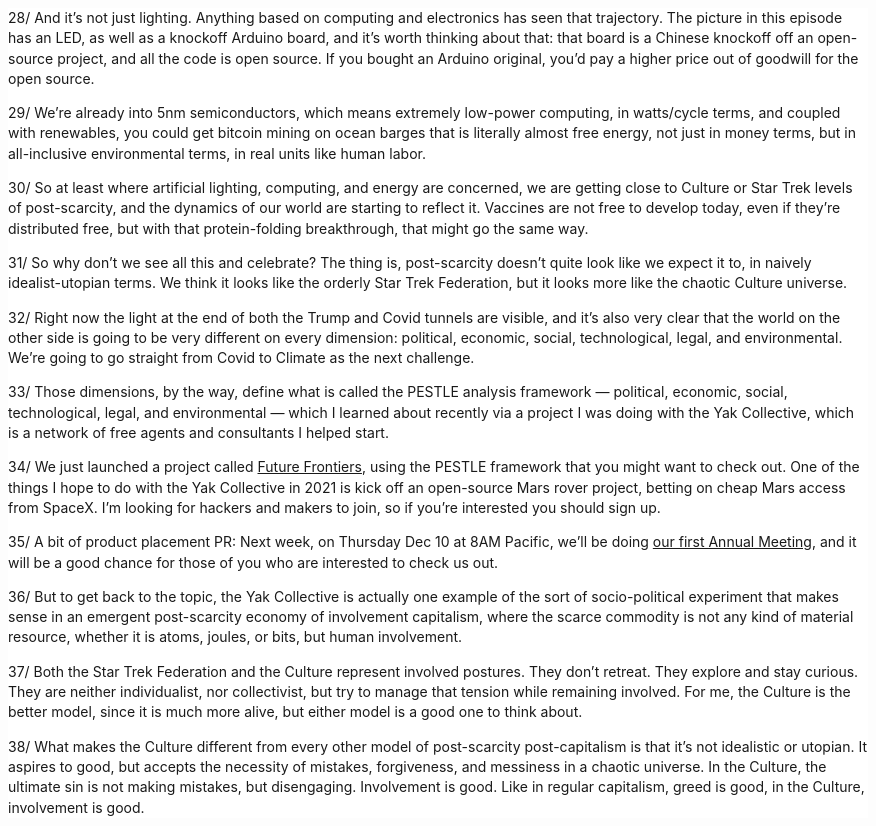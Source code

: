 28/ And it’s not just lighting. Anything based on computing and electronics has seen that trajectory. The picture in this episode has an LED, as well as a knockoff Arduino board, and it’s worth thinking about that: that board is a Chinese knockoff off an open-source project, and all the code is open source. If you bought an Arduino original, you’d pay a higher price out of goodwill for the open source.

29/ We’re already into 5nm semiconductors, which means extremely low-power computing, in watts/cycle terms, and coupled with renewables, you could get bitcoin mining on ocean barges that is literally almost free energy, not just in money terms, but in all-inclusive environmental terms, in real units like human labor.

30/ So at least where artificial lighting, computing, and energy are concerned, we are getting close to Culture or Star Trek levels of post-scarcity, and the dynamics of our world are starting to reflect it. Vaccines are not free to develop today, even if they’re distributed free, but with that protein-folding breakthrough, that might go the same way.

31/ So why don’t we see all this and celebrate? The thing is, post-scarcity doesn’t quite look like we expect it to, in naively idealist-utopian terms. We think it looks like the orderly Star Trek Federation, but it looks more like the chaotic Culture universe.

32/ Right now the light at the end of both the Trump and Covid tunnels are visible, and it’s also very clear that the world on the other side is going to be very different on every dimension: political, economic, social, technological, legal, and environmental. We’re going to go straight from Covid to Climate as the next challenge.

33/ Those dimensions, by the way, define what is called the PESTLE analysis framework — political, economic, social, technological, legal, and environmental — which I learned about recently via a project I was doing with the Yak Collective, which is a network of free agents and consultants I helped start.

34/ We just launched a project called [Future Frontiers](https://www.yakcollective.org/projects/future-frontiers/), using the PESTLE framework that you might want to check out. One of the things I hope to do with the Yak Collective in 2021 is kick off an open-source Mars rover project, betting on cheap Mars access from SpaceX. I’m looking for hackers and makers to join, so if you’re interested you should sign up.

35/ A bit of product placement PR: Next week, on Thursday Dec 10 at 8AM Pacific, we’ll be doing [our first Annual Meeting](https://calendar.google.com/event?action=TEMPLATE&tmeid=NWoyOThhOWVtNWg1ZzlnMmtrYTZ0ZHNscTEgbzk5NW00MzE3M2Jwc2xtaGg0OW5tcnA1aTRAZw&tmsrc=o995m43173bpslmhh49nmrp5i4%40group.calendar.google.com), and it will be a good chance for those of you who are interested to check us out.

36/ But to get back to the topic, the Yak Collective is actually one example of the sort of socio-political experiment that makes sense in an emergent post-scarcity economy of involvement capitalism, where the scarce commodity is not any kind of material resource, whether it is atoms, joules, or bits, but human involvement.

37/ Both the Star Trek Federation and the Culture represent involved postures. They don’t retreat. They explore and stay curious. They are neither individualist, nor collectivist, but try to manage that tension while remaining involved. For me, the Culture is the better model, since it is much more alive, but either model is a good one to think about.

38/ What makes the Culture different from every other model of post-scarcity post-capitalism is that it’s not idealistic or utopian. It aspires to good, but accepts the necessity of mistakes, forgiveness, and messiness in a chaotic universe. In the Culture, the ultimate sin is not making mistakes, but disengaging. Involvement is good. Like in regular capitalism, greed is good, in the Culture, involvement is good.
